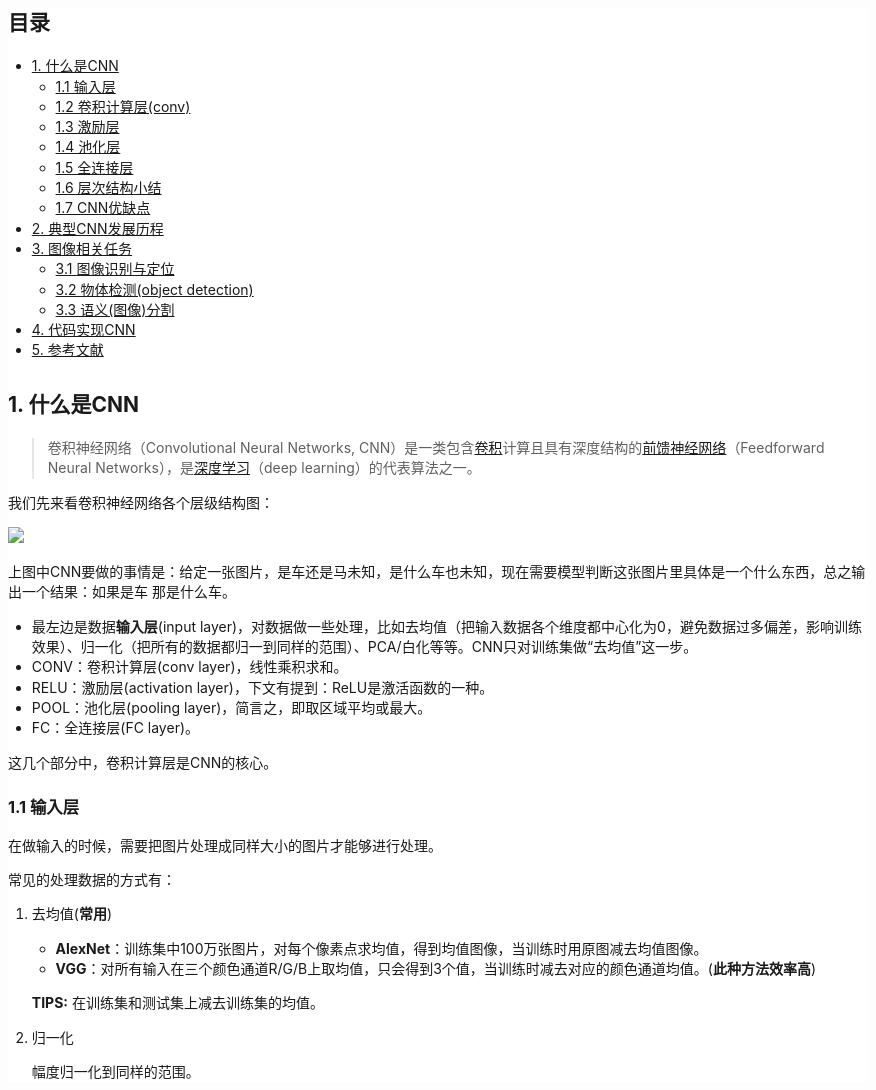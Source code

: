## 目录
- [1. 什么是CNN](#1-什么是cnn)
  - [1.1 输入层](#11-输入层)
  - [1.2 卷积计算层(conv)](#12-卷积计算层conv)
  - [1.3 激励层](#13-激励层)
  - [1.4 池化层](#14-池化层)
  - [1.5 全连接层](#15-全连接层)
  - [1.6 层次结构小结](#16-层次结构小结)
  - [1.7 CNN优缺点](#17-cnn优缺点)
- [2. 典型CNN发展历程](#2-典型cnn发展历程)
- [3. 图像相关任务](#3-图像相关任务)
  - [3.1 图像识别与定位](#31-图像识别与定位)
  - [3.2 物体检测(object detection)](#32-物体检测object-detection)
  - [3.3 语义(图像)分割](#33-语义图像分割)
- [4. 代码实现CNN](https://github.com/NLP-LOVE/ML-NLP/blob/master/Deep%20Learning/11.%20CNN/CNN.ipynb)
- [5. 参考文献](#5-参考文献)

## 1. 什么是CNN

> 卷积神经网络（Convolutional Neural Networks, CNN）是一类包含[卷积](https://baike.baidu.com/item/卷积/9411006)计算且具有深度结构的[前馈神经网络](https://baike.baidu.com/item/前馈神经网络/7580523)（Feedforward Neural Networks），是[深度学习](https://baike.baidu.com/item/深度学习/3729729)（deep learning）的代表算法之一。

我们先来看卷积神经网络各个层级结构图：

![](http://wx2.sinaimg.cn/mw690/00630Defgy1g5pqv7pv9uj30yv0gpn1e.jpg)

上图中CNN要做的事情是：给定一张图片，是车还是马未知，是什么车也未知，现在需要模型判断这张图片里具体是一个什么东西，总之输出一个结果：如果是车 那是什么车。

- 最左边是数据**输入层**(input layer)，对数据做一些处理，比如去均值（把输入数据各个维度都中心化为0，避免数据过多偏差，影响训练效果）、归一化（把所有的数据都归一到同样的范围）、PCA/白化等等。CNN只对训练集做“去均值”这一步。
- CONV：卷积计算层(conv layer)，线性乘积求和。
- RELU：激励层(activation layer)，下文有提到：ReLU是激活函数的一种。
- POOL：池化层(pooling layer)，简言之，即取区域平均或最大。
- FC：全连接层(FC layer)。

这几个部分中，卷积计算层是CNN的核心。

### 1.1 输入层

在做输入的时候，需要把图片处理成同样大小的图片才能够进行处理。

常见的处理数据的方式有：

1. 去均值(**常用**)

   - **AlexNet**：训练集中100万张图片，对每个像素点求均值，得到均值图像，当训练时用原图减去均值图像。
   - **VGG**：对所有输入在三个颜色通道R/G/B上取均值，只会得到3个值，当训练时减去对应的颜色通道均值。(**此种方法效率高**)

   **TIPS:** 在训练集和测试集上减去训练集的均值。

2. 归一化

   幅度归一化到同样的范围。
